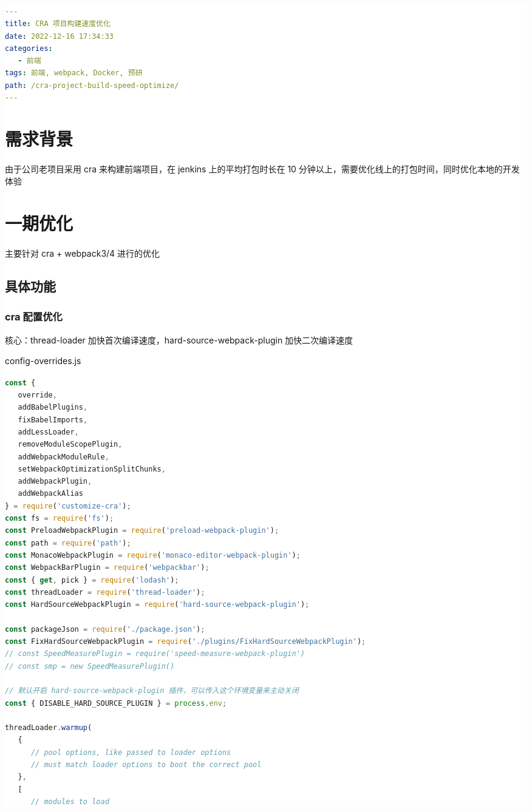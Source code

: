 ```yaml
---
title: CRA 项目构建速度优化
date: 2022-12-16 17:34:33
categories:
   - 前端
tags: 前端, webpack, Docker, 预研
path: /cra-project-build-speed-optimize/
---
```


# 需求背景

由于公司老项目采用 cra 来构建前端项目，在 jenkins 上的平均打包时长在 10 分钟以上，需要优化线上的打包时间，同时优化本地的开发体验

# 一期优化

主要针对 cra + webpack3/4 进行的优化

## 具体功能

### cra 配置优化

核心：thread-loader 加快首次编译速度，hard-source-webpack-plugin 加快二次编译速度

config-overrides.js

```js
const {
   override,
   addBabelPlugins,
   fixBabelImports,
   addLessLoader,
   removeModuleScopePlugin,
   addWebpackModuleRule,
   setWebpackOptimizationSplitChunks,
   addWebpackPlugin,
   addWebpackAlias
} = require('customize-cra');
const fs = require('fs');
const PreloadWebpackPlugin = require('preload-webpack-plugin');
const path = require('path');
const MonacoWebpackPlugin = require('monaco-editor-webpack-plugin');
const WebpackBarPlugin = require('webpackbar');
const { get, pick } = require('lodash');
const threadLoader = require('thread-loader');
const HardSourceWebpackPlugin = require('hard-source-webpack-plugin');

const packageJson = require('./package.json');
const FixHardSourceWebpackPlugin = require('./plugins/FixHardSourceWebpackPlugin');
// const SpeedMeasurePlugin = require('speed-measure-webpack-plugin')
// const smp = new SpeedMeasurePlugin()

// 默认开启 hard-source-webpack-plugin 插件，可以传入这个环境变量来主动关闭
const { DISABLE_HARD_SOURCE_PLUGIN } = process.env;

threadLoader.warmup(
   {
      // pool options, like passed to loader options
      // must match loader options to boot the correct pool
   },
   [
      // modules to load
```